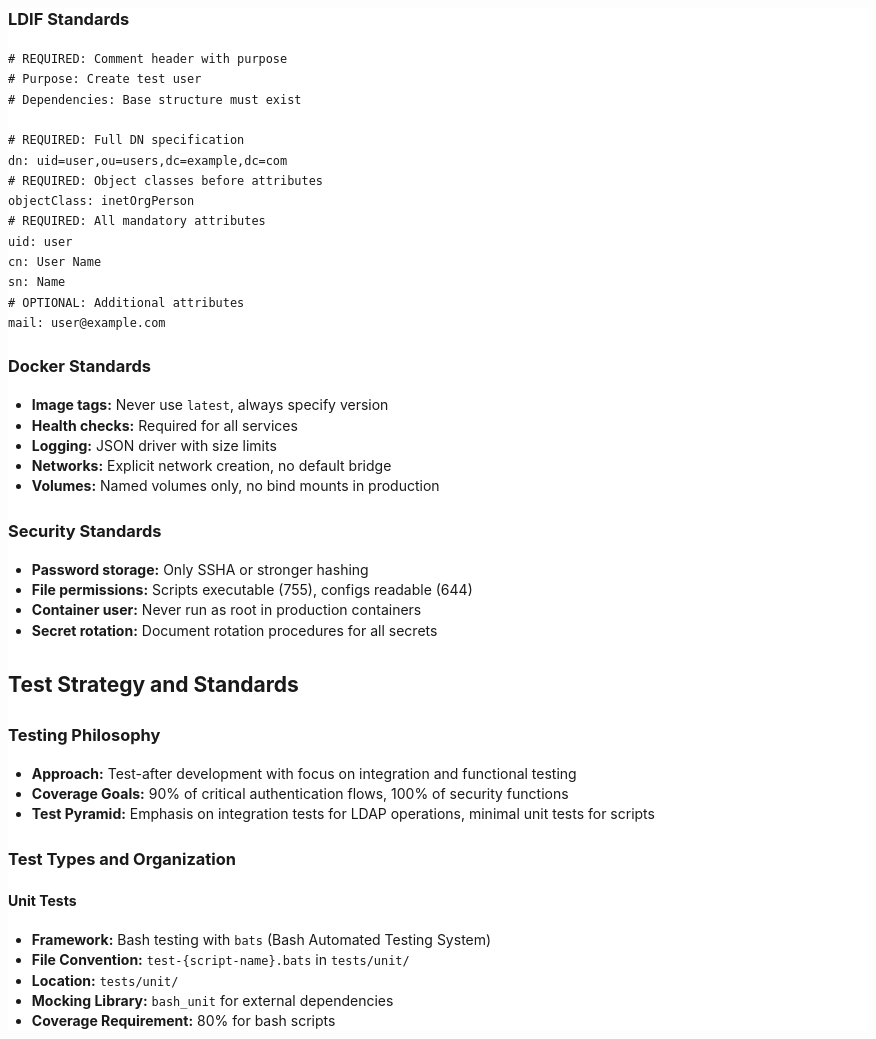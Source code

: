 ### LDIF Standards

```ldif
# REQUIRED: Comment header with purpose
# Purpose: Create test user
# Dependencies: Base structure must exist

# REQUIRED: Full DN specification
dn: uid=user,ou=users,dc=example,dc=com
# REQUIRED: Object classes before attributes
objectClass: inetOrgPerson
# REQUIRED: All mandatory attributes
uid: user
cn: User Name
sn: Name
# OPTIONAL: Additional attributes
mail: user@example.com
```

### Docker Standards

- **Image tags:** Never use `latest`, always specify version
- **Health checks:** Required for all services
- **Logging:** JSON driver with size limits
- **Networks:** Explicit network creation, no default bridge
- **Volumes:** Named volumes only, no bind mounts in production

### Security Standards

- **Password storage:** Only SSHA or stronger hashing
- **File permissions:** Scripts executable (755), configs readable (644)
- **Container user:** Never run as root in production containers
- **Secret rotation:** Document rotation procedures for all secrets

## Test Strategy and Standards

### Testing Philosophy

- **Approach:** Test-after development with focus on integration and functional testing
- **Coverage Goals:** 90% of critical authentication flows, 100% of security functions
- **Test Pyramid:** Emphasis on integration tests for LDAP operations, minimal unit tests for scripts

### Test Types and Organization

#### Unit Tests

- **Framework:** Bash testing with `bats` (Bash Automated Testing System)
- **File Convention:** `test-{script-name}.bats` in `tests/unit/`
- **Location:** `tests/unit/`
- **Mocking Library:** `bash_unit` for external dependencies
- **Coverage Requirement:** 80% for bash scripts
